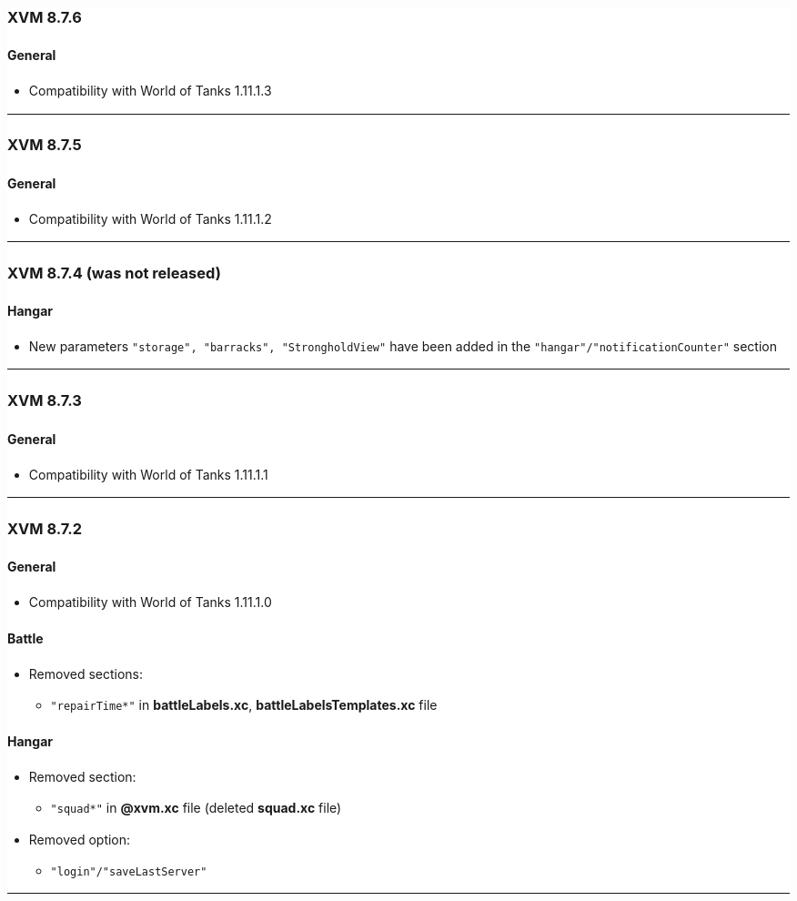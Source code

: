 ### XVM 8.7.6

  #### General

  * Compatibility with World of Tanks 1.11.1.3

______________________________

### XVM 8.7.5

  #### General

  * Compatibility with World of Tanks 1.11.1.2

______________________________

### XVM 8.7.4 (was not released)

  #### Hangar

  * New parameters `"storage", "barracks", "StrongholdView"` have been added in the `"hangar"/"notificationCounter"` section

______________________________

### XVM 8.7.3

  #### General

  * Compatibility with World of Tanks 1.11.1.1

______________________________

### XVM 8.7.2

  #### General

  * Compatibility with World of Tanks 1.11.1.0

  #### Battle

  * Removed sections:

    * `"repairTime*"` in **battleLabels.xc**, **battleLabelsTemplates.xc** file

  #### Hangar

  * Removed section:

    * `"squad*"` in **@xvm.xc** file (deleted **squad.xc** file)

  * Removed option:

    * `"login"/"saveLastServer"`

______________________________
